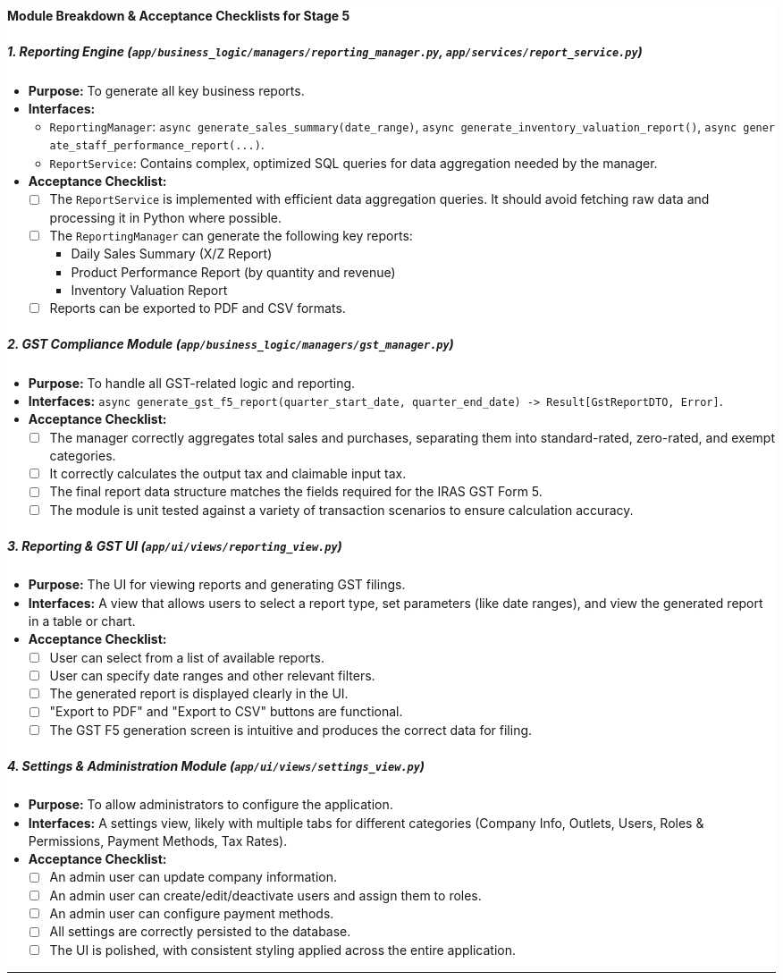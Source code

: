 #### **Module Breakdown & Acceptance Checklists for Stage 5**

##### **1. Reporting Engine (`app/business_logic/managers/reporting_manager.py`, `app/services/report_service.py`)**

*   **Purpose:** To generate all key business reports.
*   **Interfaces:**
    *   `ReportingManager`: `async generate_sales_summary(date_range)`, `async generate_inventory_valuation_report()`, `async generate_staff_performance_report(...)`.
    *   `ReportService`: Contains complex, optimized SQL queries for data aggregation needed by the manager.
*   **Acceptance Checklist:**
    *   [ ] The `ReportService` is implemented with efficient data aggregation queries. It should avoid fetching raw data and processing it in Python where possible.
    *   [ ] The `ReportingManager` can generate the following key reports:
        *   Daily Sales Summary (X/Z Report)
        *   Product Performance Report (by quantity and revenue)
        *   Inventory Valuation Report
    *   [ ] Reports can be exported to PDF and CSV formats.

##### **2. GST Compliance Module (`app/business_logic/managers/gst_manager.py`)**

*   **Purpose:** To handle all GST-related logic and reporting.
*   **Interfaces:** `async generate_gst_f5_report(quarter_start_date, quarter_end_date) -> Result[GstReportDTO, Error]`.
*   **Acceptance Checklist:**
    *   [ ] The manager correctly aggregates total sales and purchases, separating them into standard-rated, zero-rated, and exempt categories.
    *   [ ] It correctly calculates the output tax and claimable input tax.
    *   [ ] The final report data structure matches the fields required for the IRAS GST Form 5.
    *   [ ] The module is unit tested against a variety of transaction scenarios to ensure calculation accuracy.

##### **3. Reporting & GST UI (`app/ui/views/reporting_view.py`)**

*   **Purpose:** The UI for viewing reports and generating GST filings.
*   **Interfaces:** A view that allows users to select a report type, set parameters (like date ranges), and view the generated report in a table or chart.
*   **Acceptance Checklist:**
    *   [ ] User can select from a list of available reports.
    *   [ ] User can specify date ranges and other relevant filters.
    *   [ ] The generated report is displayed clearly in the UI.
    *   [ ] "Export to PDF" and "Export to CSV" buttons are functional.
    *   [ ] The GST F5 generation screen is intuitive and produces the correct data for filing.

##### **4. Settings & Administration Module (`app/ui/views/settings_view.py`)**

*   **Purpose:** To allow administrators to configure the application.
*   **Interfaces:** A settings view, likely with multiple tabs for different categories (Company Info, Outlets, Users, Roles & Permissions, Payment Methods, Tax Rates).
*   **Acceptance Checklist:**
    *   [ ] An admin user can update company information.
    *   [ ] An admin user can create/edit/deactivate users and assign them to roles.
    *   [ ] An admin user can configure payment methods.
    *   [ ] All settings are correctly persisted to the database.
    *   [ ] The UI is polished, with consistent styling applied across the entire application.

---